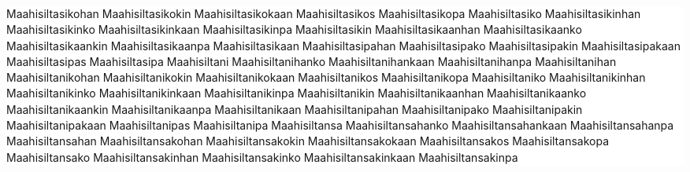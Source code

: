 Maahisiltasikohan
Maahisiltasikokin
Maahisiltasikokaan
Maahisiltasikos
Maahisiltasikopa
Maahisiltasiko
Maahisiltasikinhan
Maahisiltasikinko
Maahisiltasikinkaan
Maahisiltasikinpa
Maahisiltasikin
Maahisiltasikaanhan
Maahisiltasikaanko
Maahisiltasikaankin
Maahisiltasikaanpa
Maahisiltasikaan
Maahisiltasipahan
Maahisiltasipako
Maahisiltasipakin
Maahisiltasipakaan
Maahisiltasipas
Maahisiltasipa
Maahisiltani
Maahisiltanihanko
Maahisiltanihankaan
Maahisiltanihanpa
Maahisiltanihan
Maahisiltanikohan
Maahisiltanikokin
Maahisiltanikokaan
Maahisiltanikos
Maahisiltanikopa
Maahisiltaniko
Maahisiltanikinhan
Maahisiltanikinko
Maahisiltanikinkaan
Maahisiltanikinpa
Maahisiltanikin
Maahisiltanikaanhan
Maahisiltanikaanko
Maahisiltanikaankin
Maahisiltanikaanpa
Maahisiltanikaan
Maahisiltanipahan
Maahisiltanipako
Maahisiltanipakin
Maahisiltanipakaan
Maahisiltanipas
Maahisiltanipa
Maahisiltansa
Maahisiltansahanko
Maahisiltansahankaan
Maahisiltansahanpa
Maahisiltansahan
Maahisiltansakohan
Maahisiltansakokin
Maahisiltansakokaan
Maahisiltansakos
Maahisiltansakopa
Maahisiltansako
Maahisiltansakinhan
Maahisiltansakinko
Maahisiltansakinkaan
Maahisiltansakinpa